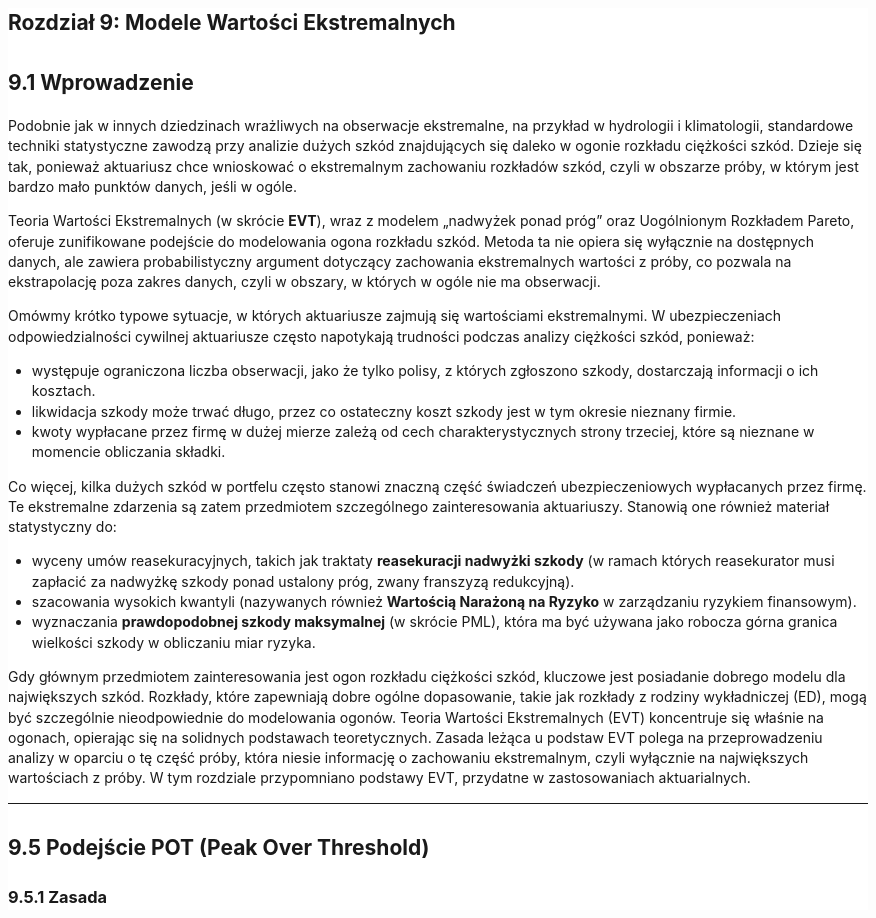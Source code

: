 ## **Rozdział 9: Modele Wartości Ekstremalnych**

## **9.1 Wprowadzenie**

Podobnie jak w innych dziedzinach wrażliwych na obserwacje ekstremalne, na przykład w hydrologii i klimatologii, standardowe techniki statystyczne zawodzą przy analizie dużych szkód znajdujących się daleko w ogonie rozkładu ciężkości szkód. Dzieje się tak, ponieważ aktuariusz chce wnioskować o ekstremalnym zachowaniu rozkładów szkód, czyli w obszarze próby, w którym jest bardzo mało punktów danych, jeśli w ogóle.

Teoria Wartości Ekstremalnych (w skrócie **EVT**), wraz z modelem „nadwyżek ponad próg” oraz Uogólnionym Rozkładem Pareto, oferuje zunifikowane podejście do modelowania ogona rozkładu szkód. Metoda ta nie opiera się wyłącznie na dostępnych danych, ale zawiera probabilistyczny argument dotyczący zachowania ekstremalnych wartości z próby, co pozwala na ekstrapolację poza zakres danych, czyli w obszary, w których w ogóle nie ma obserwacji.

Omówmy krótko typowe sytuacje, w których aktuariusze zajmują się wartościami ekstremalnymi. W ubezpieczeniach odpowiedzialności cywilnej aktuariusze często napotykają trudności podczas analizy ciężkości szkód, ponieważ:

* występuje ograniczona liczba obserwacji, jako że tylko polisy, z których zgłoszono szkody, dostarczają informacji o ich kosztach.
* likwidacja szkody może trwać długo, przez co ostateczny koszt szkody jest w tym okresie nieznany firmie.
* kwoty wypłacane przez firmę w dużej mierze zależą od cech charakterystycznych strony trzeciej, które są nieznane w momencie obliczania składki.

Co więcej, kilka dużych szkód w portfelu często stanowi znaczną część świadczeń ubezpieczeniowych wypłacanych przez firmę. Te ekstremalne zdarzenia są zatem przedmiotem szczególnego zainteresowania aktuariuszy. Stanowią one również materiał statystyczny do:

* wyceny umów reasekuracyjnych, takich jak traktaty **reasekuracji nadwyżki szkody** (w ramach których reasekurator musi zapłacić za nadwyżkę szkody ponad ustalony próg, zwany franszyzą redukcyjną).
* szacowania wysokich kwantyli (nazywanych również **Wartością Narażoną na Ryzyko** w zarządzaniu ryzykiem finansowym).
* wyznaczania **prawdopodobnej szkody maksymalnej** (w skrócie PML), która ma być używana jako robocza górna granica wielkości szkody w obliczaniu miar ryzyka.

Gdy głównym przedmiotem zainteresowania jest ogon rozkładu ciężkości szkód, kluczowe jest posiadanie dobrego modelu dla największych szkód. Rozkłady, które zapewniają dobre ogólne dopasowanie, takie jak rozkłady z rodziny wykładniczej (ED), mogą być szczególnie nieodpowiednie do modelowania ogonów. Teoria Wartości Ekstremalnych (EVT) koncentruje się właśnie na ogonach, opierając się na solidnych podstawach teoretycznych. Zasada leżąca u podstaw EVT polega na przeprowadzeniu analizy w oparciu o tę część próby, która niesie informację o zachowaniu ekstremalnym, czyli wyłącznie na największych wartościach z próby. W tym rozdziale przypomniano podstawy EVT, przydatne w zastosowaniach aktuarialnych.

***

## **9.5 Podejście POT (Peak Over Threshold)**

### **9.5.1 Zasada**
